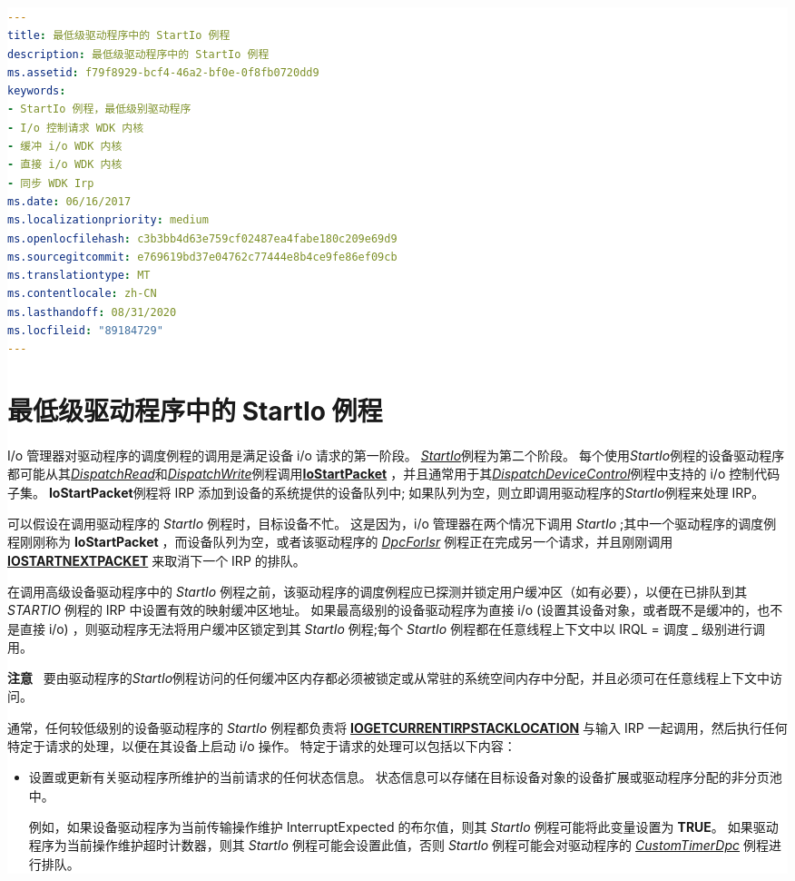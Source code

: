 ```yaml
---
title: 最低级驱动程序中的 StartIo 例程
description: 最低级驱动程序中的 StartIo 例程
ms.assetid: f79f8929-bcf4-46a2-bf0e-0f8fb0720dd9
keywords:
- StartIo 例程，最低级别驱动程序
- I/o 控制请求 WDK 内核
- 缓冲 i/o WDK 内核
- 直接 i/o WDK 内核
- 同步 WDK Irp
ms.date: 06/16/2017
ms.localizationpriority: medium
ms.openlocfilehash: c3b3bb4d63e759cf02487ea4fabe180c209e69d9
ms.sourcegitcommit: e769619bd37e04762c77444e8b4ce9fe86ef09cb
ms.translationtype: MT
ms.contentlocale: zh-CN
ms.lasthandoff: 08/31/2020
ms.locfileid: "89184729"
---
```

# <a name="startio-routines-in-lowest-level-drivers"></a>最低级驱动程序中的 StartIo 例程





I/o 管理器对驱动程序的调度例程的调用是满足设备 i/o 请求的第一阶段。 [*StartIo*](/windows-hardware/drivers/ddi/wdm/nc-wdm-driver_startio)例程为第二个阶段。 每个使用*StartIo*例程的设备驱动程序都可能从其[*DispatchRead*](/windows-hardware/drivers/ddi/wdm/nc-wdm-driver_dispatch)和[*DispatchWrite*](/windows-hardware/drivers/ddi/wdm/nc-wdm-driver_dispatch)例程调用[**IoStartPacket**](/windows-hardware/drivers/ddi/ntifs/nf-ntifs-iostartpacket) ，并且通常用于其[*DispatchDeviceControl*](/windows-hardware/drivers/ddi/wdm/nc-wdm-driver_dispatch)例程中支持的 i/o 控制代码子集。 **IoStartPacket**例程将 IRP 添加到设备的系统提供的设备队列中; 如果队列为空，则立即调用驱动程序的*StartIo*例程来处理 IRP。

可以假设在调用驱动程序的 *StartIo* 例程时，目标设备不忙。 这是因为，i/o 管理器在两个情况下调用 *StartIo* ;其中一个驱动程序的调度例程刚刚称为 **IoStartPacket** ，而设备队列为空，或者该驱动程序的 [*DpcForIsr*](/windows-hardware/drivers/ddi/wdm/nc-wdm-io_dpc_routine) 例程正在完成另一个请求，并且刚刚调用 [**IOSTARTNEXTPACKET**](/windows-hardware/drivers/ddi/ntifs/nf-ntifs-iostartnextpacket) 来取消下一个 IRP 的排队。

在调用高级设备驱动程序中的 *StartIo* 例程之前，该驱动程序的调度例程应已探测并锁定用户缓冲区（如有必要），以便在已排队到其 *STARTIO* 例程的 IRP 中设置有效的映射缓冲区地址。 如果最高级别的设备驱动程序为直接 i/o (设置其设备对象，或者既不是缓冲的，也不是直接 i/o) ，则驱动程序无法将用户缓冲区锁定到其 *StartIo* 例程;每个 *StartIo* 例程都在任意线程上下文中以 IRQL = 调度 \_ 级别进行调用。

**注意**   要由驱动程序的*StartIo*例程访问的任何缓冲区内存都必须被锁定或从常驻的系统空间内存中分配，并且必须可在任意线程上下文中访问。

 

通常，任何较低级别的设备驱动程序的 *StartIo* 例程都负责将 [**IOGETCURRENTIRPSTACKLOCATION**](/windows-hardware/drivers/ddi/wdm/nf-wdm-iogetcurrentirpstacklocation) 与输入 IRP 一起调用，然后执行任何特定于请求的处理，以便在其设备上启动 i/o 操作。 特定于请求的处理可以包括以下内容：

-   设置或更新有关驱动程序所维护的当前请求的任何状态信息。 状态信息可以存储在目标设备对象的设备扩展或驱动程序分配的非分页池中。

    例如，如果设备驱动程序为当前传输操作维护 InterruptExpected 的布尔值，则其 *StartIo* 例程可能将此变量设置为 **TRUE**。 如果驱动程序为当前操作维护超时计数器，则其 *StartIo* 例程可能会设置此值，否则 *StartIo* 例程可能会对驱动程序的 [*CustomTimerDpc*](https://msdn.microsoft.com/library/windows/hardware/ff542983) 例程进行排队。
